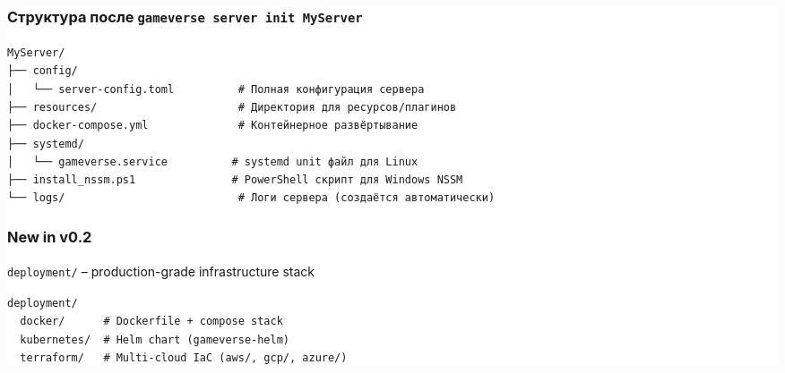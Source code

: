 ### Структура после `gameverse server init MyServer`

```
MyServer/
├── config/
│   └── server-config.toml          # Полная конфигурация сервера
├── resources/                      # Директория для ресурсов/плагинов
├── docker-compose.yml              # Контейнерное развёртывание
├── systemd/
│   └── gameverse.service          # systemd unit файл для Linux
├── install_nssm.ps1               # PowerShell скрипт для Windows NSSM
└── logs/                           # Логи сервера (создаётся автоматически)
```

### New in v0.2

`deployment/` – production-grade infrastructure stack
```
deployment/
  docker/      # Dockerfile + compose stack
  kubernetes/  # Helm chart (gameverse-helm)
  terraform/   # Multi-cloud IaC (aws/, gcp/, azure/)
```
